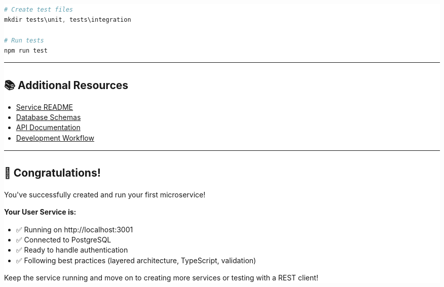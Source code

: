 ```powershell
# Create test files
mkdir tests\unit, tests\integration

# Run tests
npm run test
```

---

## 📚 Additional Resources

- [Service README](./services/user-service/README.md)
- [Database Schemas](./DATABASE_SCHEMAS.md)
- [API Documentation](./docs/api/user-service.md)
- [Development Workflow](./DEVELOPMENT_WORKFLOW.md)

---

## 🎉 Congratulations!

You've successfully created and run your first microservice!

**Your User Service is:**
- ✅ Running on http://localhost:3001
- ✅ Connected to PostgreSQL
- ✅ Ready to handle authentication
- ✅ Following best practices (layered architecture, TypeScript, validation)

Keep the service running and move on to creating more services or testing with a REST client!
